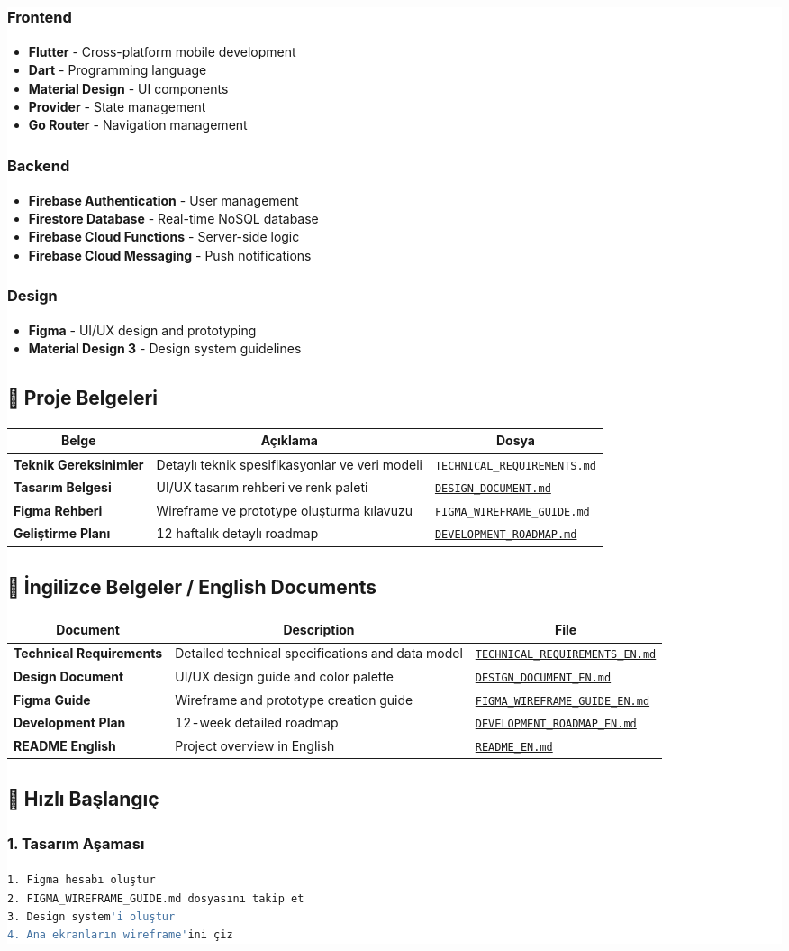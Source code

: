 ### Frontend
- **Flutter** - Cross-platform mobile development
- **Dart** - Programming language
- **Material Design** - UI components
- **Provider** - State management
- **Go Router** - Navigation management

### Backend
- **Firebase Authentication** - User management
- **Firestore Database** - Real-time NoSQL database
- **Firebase Cloud Functions** - Server-side logic
- **Firebase Cloud Messaging** - Push notifications

### Design
- **Figma** - UI/UX design and prototyping
- **Material Design 3** - Design system guidelines

## 📁 Proje Belgeleri

| Belge | Açıklama | Dosya |
|-------|----------|-------|
| **Teknik Gereksinimler** | Detaylı teknik spesifikasyonlar ve veri modeli | [`TECHNICAL_REQUIREMENTS.md`](TECHNICAL_REQUIREMENTS.md) |
| **Tasarım Belgesi** | UI/UX tasarım rehberi ve renk paleti | [`DESIGN_DOCUMENT.md`](DESIGN_DOCUMENT.md) |
| **Figma Rehberi** | Wireframe ve prototype oluşturma kılavuzu | [`FIGMA_WIREFRAME_GUIDE.md`](FIGMA_WIREFRAME_GUIDE.md) |
| **Geliştirme Planı** | 12 haftalık detaylı roadmap | [`DEVELOPMENT_ROADMAP.md`](DEVELOPMENT_ROADMAP.md) |

## 📄 İngilizce Belgeler / English Documents

| Document | Description | File |
|----------|-------------|------|
| **Technical Requirements** | Detailed technical specifications and data model | [`TECHNICAL_REQUIREMENTS_EN.md`](TECHNICAL_REQUIREMENTS_EN.md) |
| **Design Document** | UI/UX design guide and color palette | [`DESIGN_DOCUMENT_EN.md`](DESIGN_DOCUMENT_EN.md) |
| **Figma Guide** | Wireframe and prototype creation guide | [`FIGMA_WIREFRAME_GUIDE_EN.md`](FIGMA_WIREFRAME_GUIDE_EN.md) |
| **Development Plan** | 12-week detailed roadmap | [`DEVELOPMENT_ROADMAP_EN.md`](DEVELOPMENT_ROADMAP_EN.md) |
| **README English** | Project overview in English | [`README_EN.md`](README_EN.md) |

## 🚀 Hızlı Başlangıç

### 1. Tasarım Aşaması
```bash
1. Figma hesabı oluştur
2. FIGMA_WIREFRAME_GUIDE.md dosyasını takip et
3. Design system'i oluştur
4. Ana ekranların wireframe'ini çiz
```
